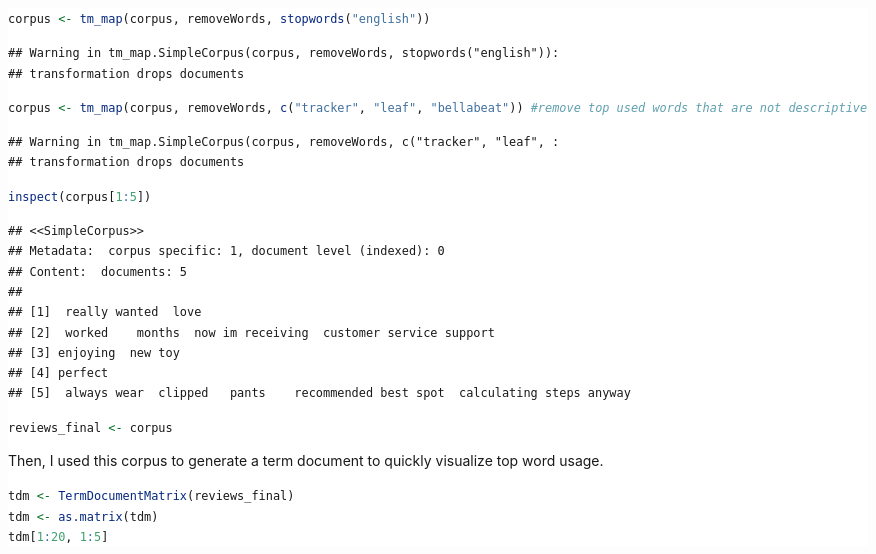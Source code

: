 ``` r
corpus <- tm_map(corpus, removeWords, stopwords("english"))
```

    ## Warning in tm_map.SimpleCorpus(corpus, removeWords, stopwords("english")):
    ## transformation drops documents

``` r
corpus <- tm_map(corpus, removeWords, c("tracker", "leaf", "bellabeat")) #remove top used words that are not descriptive
```

    ## Warning in tm_map.SimpleCorpus(corpus, removeWords, c("tracker", "leaf", :
    ## transformation drops documents

``` r
inspect(corpus[1:5])
```

    ## <<SimpleCorpus>>
    ## Metadata:  corpus specific: 1, document level (indexed): 0
    ## Content:  documents: 5
    ## 
    ## [1]  really wanted  love                                                            
    ## [2]  worked    months  now im receiving  customer service support                   
    ## [3] enjoying  new toy                                                               
    ## [4] perfect                                                                         
    ## [5]  always wear  clipped   pants    recommended best spot  calculating steps anyway

``` r
reviews_final <- corpus
```

Then, I used this corpus to generate a term document to quickly
visualize top word usage.

``` r
tdm <- TermDocumentMatrix(reviews_final)
tdm <- as.matrix(tdm)
tdm[1:20, 1:5]
```
